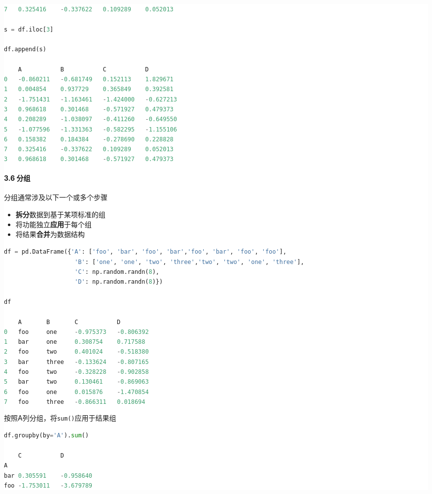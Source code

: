 ```python
7	0.325416	-0.337622	0.109289	0.052013

s = df.iloc[3]

df.append(s)

	A			B			C			D
0	-0.860211	-0.681749	0.152113	1.829671
1	0.004854	0.937729	0.365849	0.392581
2	-1.751431	-1.163461	-1.424000	-0.627213
3	0.968618	0.301468	-0.571927	0.479373
4	0.208289	-1.038097	-0.411260	-0.649550
5	-1.077596	-1.331363	-0.582295	-1.155106
6	0.158382	0.184384	-0.278690	0.228828
7	0.325416	-0.337622	0.109289	0.052013
3	0.968618	0.301468	-0.571927	0.479373
```



#### 3.6 分组

分组通常涉及以下一个或多个步骤

- **拆分**数据到基于某项标准的组
- 将功能独立**应用**于每个组
- 将结果**合并**为数据结构

```python
df = pd.DataFrame({'A': ['foo', 'bar', 'foo', 'bar','foo', 'bar', 'foo', 'foo'],
                    'B': ['one', 'one', 'two', 'three','two', 'two', 'one', 'three'],
                    'C': np.random.randn(8),
                    'D': np.random.randn(8)})
    
df

	A		B		C			D
0	foo		one		-0.975373	-0.806392
1	bar		one		0.308754	0.717588
2	foo		two		0.401024	-0.518380
3	bar		three	-0.133624	-0.807165
4	foo		two		-0.328228	-0.902858
5	bar		two		0.130461	-0.869063
6	foo		one		0.015876	-1.470854
7	foo		three	-0.866311	0.018694
```

按照A列分组，将`sum()`应用于结果组

```python
df.groupby(by='A').sum()

	C			D
A		
bar	0.305591	-0.958640
foo	-1.753011	-3.679789
```
